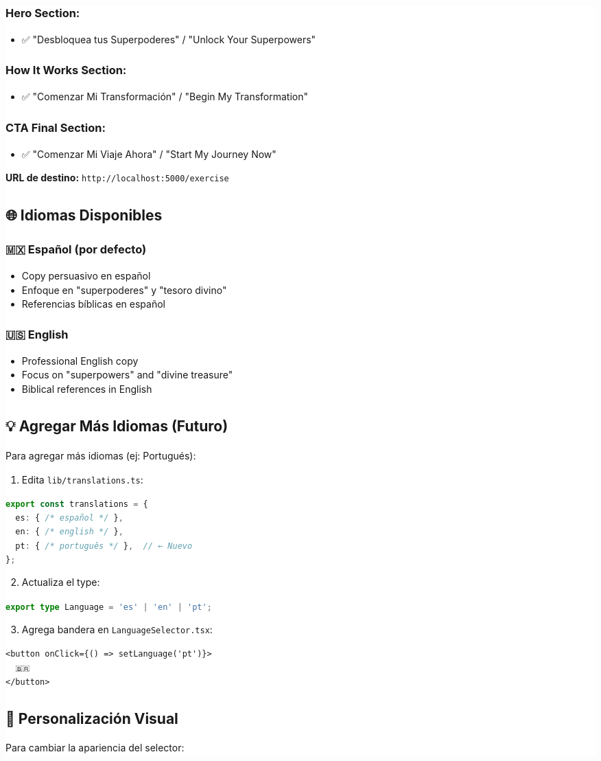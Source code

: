 ### Hero Section:
- ✅ "Desbloquea tus Superpoderes" / "Unlock Your Superpowers"

### How It Works Section:
- ✅ "Comenzar Mi Transformación" / "Begin My Transformation"

### CTA Final Section:
- ✅ "Comenzar Mi Viaje Ahora" / "Start My Journey Now"

**URL de destino:** `http://localhost:5000/exercise`

## 🌐 Idiomas Disponibles

### 🇲🇽 Español (por defecto)
- Copy persuasivo en español
- Enfoque en "superpoderes" y "tesoro divino"
- Referencias bíblicas en español

### 🇺🇸 English
- Professional English copy
- Focus on "superpowers" and "divine treasure"
- Biblical references in English

## 💡 Agregar Más Idiomas (Futuro)

Para agregar más idiomas (ej: Portugués):

1. Edita `lib/translations.ts`:
```typescript
export const translations = {
  es: { /* español */ },
  en: { /* english */ },
  pt: { /* português */ },  // ← Nuevo
};
```

2. Actualiza el type:
```typescript
export type Language = 'es' | 'en' | 'pt';
```

3. Agrega bandera en `LanguageSelector.tsx`:
```tsx
<button onClick={() => setLanguage('pt')}>
  🇧🇷
</button>
```

## 🎨 Personalización Visual

Para cambiar la apariencia del selector:
